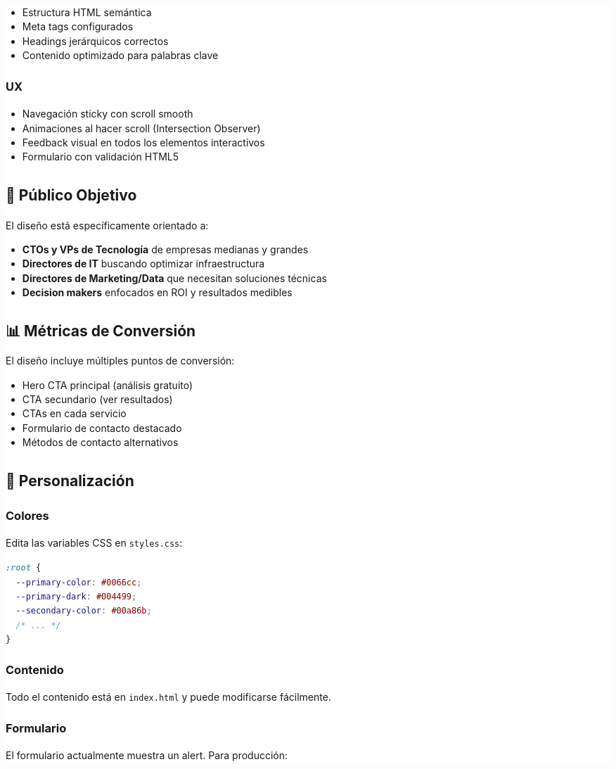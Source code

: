 - Estructura HTML semántica
- Meta tags configurados
- Headings jerárquicos correctos
- Contenido optimizado para palabras clave

### UX

- Navegación sticky con scroll smooth
- Animaciones al hacer scroll (Intersection Observer)
- Feedback visual en todos los elementos interactivos
- Formulario con validación HTML5

## 🎯 Público Objetivo

El diseño está específicamente orientado a:

- **CTOs y VPs de Tecnología** de empresas medianas y grandes
- **Directores de IT** buscando optimizar infraestructura
- **Directores de Marketing/Data** que necesitan soluciones técnicas
- **Decision makers** enfocados en ROI y resultados medibles

## 📊 Métricas de Conversión

El diseño incluye múltiples puntos de conversión:

- Hero CTA principal (análisis gratuito)
- CTA secundario (ver resultados)
- CTAs en cada servicio
- Formulario de contacto destacado
- Métodos de contacto alternativos

## 🔧 Personalización

### Colores

Edita las variables CSS en `styles.css`:

```css
:root {
  --primary-color: #0066cc;
  --primary-dark: #004499;
  --secondary-color: #00a86b;
  /* ... */
}
```

### Contenido

Todo el contenido está en `index.html` y puede modificarse fácilmente.

### Formulario

El formulario actualmente muestra un alert. Para producción:
